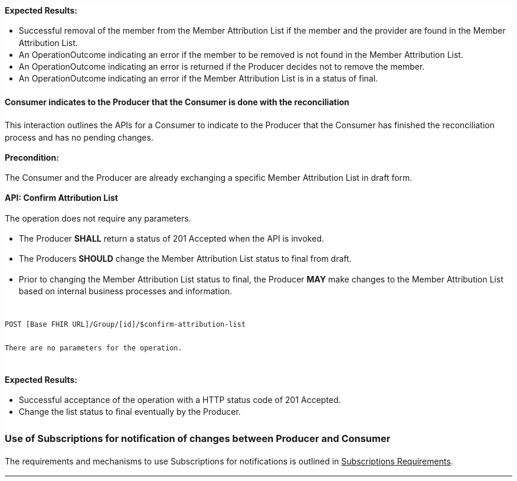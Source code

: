 
**Expected Results:**

* Successful removal of the member from the Member Attribution List if the member and the provider are found in the Member Attribution List. 
* An OperationOutcome indicating an error if the member to be removed is not found in the Member Attribution List. 
* An OperationOutcome indicating an error is returned if the Producer decides not to remove the member.
* An OperationOutcome indicating an error if the Member Attribution List is in a status of final.


#### Consumer indicates to the Producer that the Consumer is done with the reconciliation  

This interaction outlines the APIs for a Consumer to indicate to the Producer that the Consumer has finished the reconciliation process and has no pending changes. 

**Precondition:**

The Consumer and the Producer are already exchanging a specific Member Attribution List in draft form.

**API: Confirm Attribution List**

The operation does not require any parameters.

* The Producer **SHALL** return a status of 201 Accepted when the API is invoked. 

* The Producers **SHOULD** change the Member Attribution List status to final from draft.

* Prior to changing the Member Attribution List status to final, the Producer **MAY** make changes to the Member Attribution List based on internal business processes and information.


```

POST [Base FHIR URL]/Group/[id]/$confirm-attribution-list

There are no parameters for the operation.
 

```


**Expected Results:**

* Successful acceptance of the operation with a HTTP status code of 201 Accepted. 
* Change the list status to final eventually by the Producer. 


### Use of Subscriptions for notification of changes between Producer and Consumer

The requirements and mechanisms to use Subscriptions for notifications is outlined in [Subscriptions Requirements](subscription.html).

 



---
